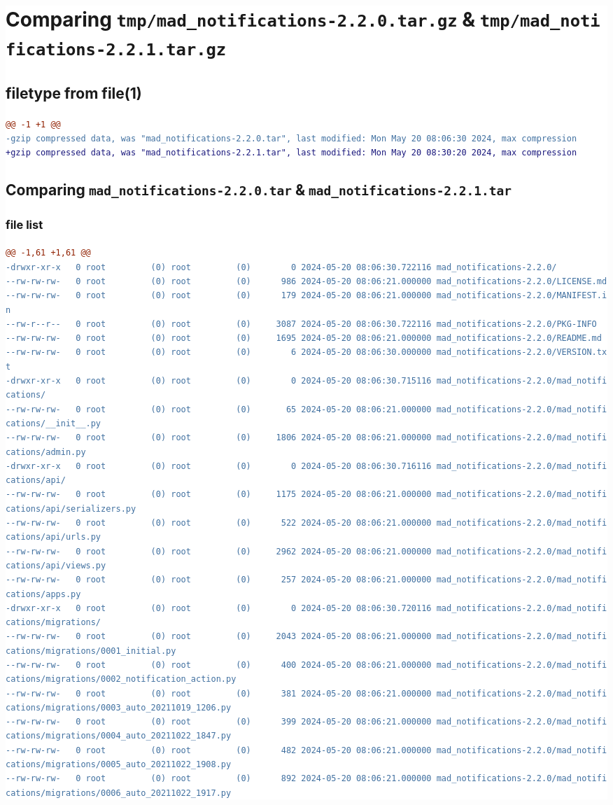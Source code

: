 # Comparing `tmp/mad_notifications-2.2.0.tar.gz` & `tmp/mad_notifications-2.2.1.tar.gz`

## filetype from file(1)

```diff
@@ -1 +1 @@
-gzip compressed data, was "mad_notifications-2.2.0.tar", last modified: Mon May 20 08:06:30 2024, max compression
+gzip compressed data, was "mad_notifications-2.2.1.tar", last modified: Mon May 20 08:30:20 2024, max compression
```

## Comparing `mad_notifications-2.2.0.tar` & `mad_notifications-2.2.1.tar`

### file list

```diff
@@ -1,61 +1,61 @@
-drwxr-xr-x   0 root         (0) root         (0)        0 2024-05-20 08:06:30.722116 mad_notifications-2.2.0/
--rw-rw-rw-   0 root         (0) root         (0)      986 2024-05-20 08:06:21.000000 mad_notifications-2.2.0/LICENSE.md
--rw-rw-rw-   0 root         (0) root         (0)      179 2024-05-20 08:06:21.000000 mad_notifications-2.2.0/MANIFEST.in
--rw-r--r--   0 root         (0) root         (0)     3087 2024-05-20 08:06:30.722116 mad_notifications-2.2.0/PKG-INFO
--rw-rw-rw-   0 root         (0) root         (0)     1695 2024-05-20 08:06:21.000000 mad_notifications-2.2.0/README.md
--rw-rw-rw-   0 root         (0) root         (0)        6 2024-05-20 08:06:30.000000 mad_notifications-2.2.0/VERSION.txt
-drwxr-xr-x   0 root         (0) root         (0)        0 2024-05-20 08:06:30.715116 mad_notifications-2.2.0/mad_notifications/
--rw-rw-rw-   0 root         (0) root         (0)       65 2024-05-20 08:06:21.000000 mad_notifications-2.2.0/mad_notifications/__init__.py
--rw-rw-rw-   0 root         (0) root         (0)     1806 2024-05-20 08:06:21.000000 mad_notifications-2.2.0/mad_notifications/admin.py
-drwxr-xr-x   0 root         (0) root         (0)        0 2024-05-20 08:06:30.716116 mad_notifications-2.2.0/mad_notifications/api/
--rw-rw-rw-   0 root         (0) root         (0)     1175 2024-05-20 08:06:21.000000 mad_notifications-2.2.0/mad_notifications/api/serializers.py
--rw-rw-rw-   0 root         (0) root         (0)      522 2024-05-20 08:06:21.000000 mad_notifications-2.2.0/mad_notifications/api/urls.py
--rw-rw-rw-   0 root         (0) root         (0)     2962 2024-05-20 08:06:21.000000 mad_notifications-2.2.0/mad_notifications/api/views.py
--rw-rw-rw-   0 root         (0) root         (0)      257 2024-05-20 08:06:21.000000 mad_notifications-2.2.0/mad_notifications/apps.py
-drwxr-xr-x   0 root         (0) root         (0)        0 2024-05-20 08:06:30.720116 mad_notifications-2.2.0/mad_notifications/migrations/
--rw-rw-rw-   0 root         (0) root         (0)     2043 2024-05-20 08:06:21.000000 mad_notifications-2.2.0/mad_notifications/migrations/0001_initial.py
--rw-rw-rw-   0 root         (0) root         (0)      400 2024-05-20 08:06:21.000000 mad_notifications-2.2.0/mad_notifications/migrations/0002_notification_action.py
--rw-rw-rw-   0 root         (0) root         (0)      381 2024-05-20 08:06:21.000000 mad_notifications-2.2.0/mad_notifications/migrations/0003_auto_20211019_1206.py
--rw-rw-rw-   0 root         (0) root         (0)      399 2024-05-20 08:06:21.000000 mad_notifications-2.2.0/mad_notifications/migrations/0004_auto_20211022_1847.py
--rw-rw-rw-   0 root         (0) root         (0)      482 2024-05-20 08:06:21.000000 mad_notifications-2.2.0/mad_notifications/migrations/0005_auto_20211022_1908.py
--rw-rw-rw-   0 root         (0) root         (0)      892 2024-05-20 08:06:21.000000 mad_notifications-2.2.0/mad_notifications/migrations/0006_auto_20211022_1917.py
```